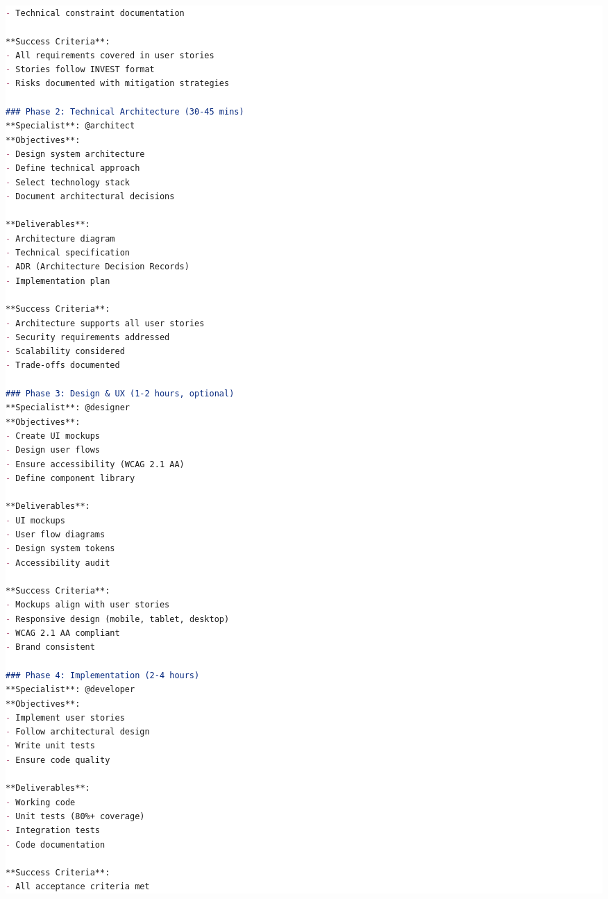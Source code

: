 ```markdown
- Technical constraint documentation

**Success Criteria**:
- All requirements covered in user stories
- Stories follow INVEST format
- Risks documented with mitigation strategies

### Phase 2: Technical Architecture (30-45 mins)
**Specialist**: @architect
**Objectives**:
- Design system architecture
- Define technical approach
- Select technology stack
- Document architectural decisions

**Deliverables**:
- Architecture diagram
- Technical specification
- ADR (Architecture Decision Records)
- Implementation plan

**Success Criteria**:
- Architecture supports all user stories
- Security requirements addressed
- Scalability considered
- Trade-offs documented

### Phase 3: Design & UX (1-2 hours, optional)
**Specialist**: @designer
**Objectives**:
- Create UI mockups
- Design user flows
- Ensure accessibility (WCAG 2.1 AA)
- Define component library

**Deliverables**:
- UI mockups
- User flow diagrams
- Design system tokens
- Accessibility audit

**Success Criteria**:
- Mockups align with user stories
- Responsive design (mobile, tablet, desktop)
- WCAG 2.1 AA compliant
- Brand consistent

### Phase 4: Implementation (2-4 hours)
**Specialist**: @developer
**Objectives**:
- Implement user stories
- Follow architectural design
- Write unit tests
- Ensure code quality

**Deliverables**:
- Working code
- Unit tests (80%+ coverage)
- Integration tests
- Code documentation

**Success Criteria**:
- All acceptance criteria met
```